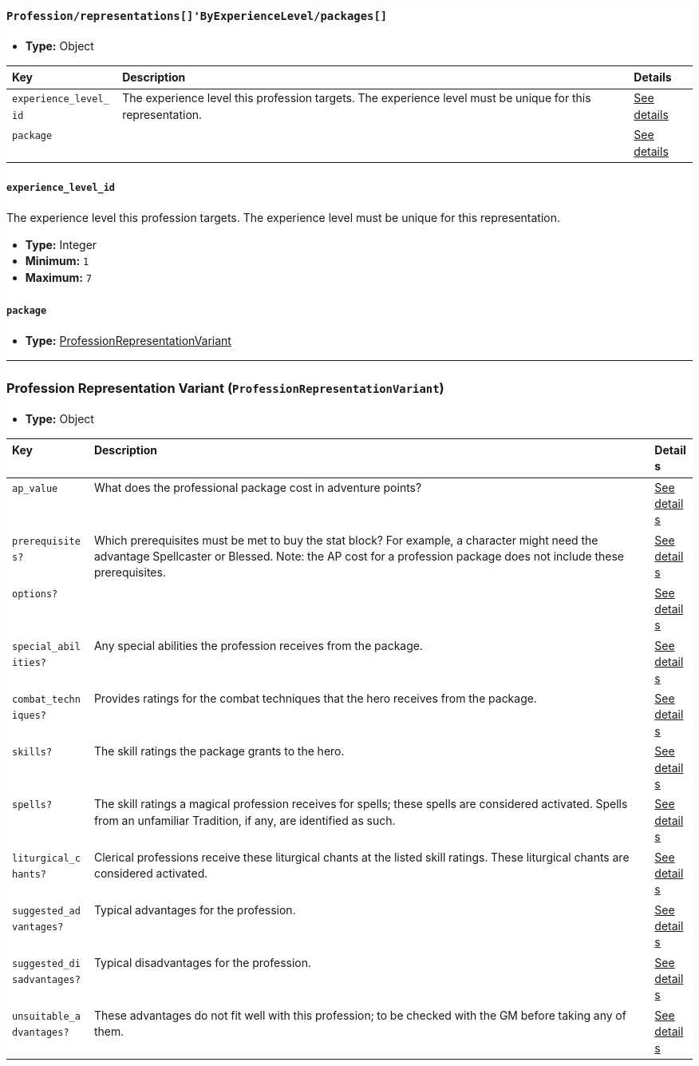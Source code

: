 
### <a name="Profession/representations[]'ByExperienceLevel/packages[]"></a> `Profession/representations[]'ByExperienceLevel/packages[]`

- **Type:** Object

Key | Description | Details
:-- | :-- | :--
`experience_level_id` | The experience level this profession targets. The experience level must be unique for this representation. | <a href="#Profession/representations[]'ByExperienceLevel/packages[]/experience_level_id">See details</a>
`package` |  | <a href="#Profession/representations[]'ByExperienceLevel/packages[]/package">See details</a>

#### <a name="Profession/representations[]'ByExperienceLevel/packages[]/experience_level_id"></a> `experience_level_id`

The experience level this profession targets. The experience level
must be unique for this representation.

- **Type:** Integer
- **Minimum:** `1`
- **Maximum:** `7`

#### <a name="Profession/representations[]'ByExperienceLevel/packages[]/package"></a> `package`

- **Type:** <a href="#ProfessionRepresentationVariant">ProfessionRepresentationVariant</a>

---

### <a name="ProfessionRepresentationVariant"></a> Profession Representation Variant (`ProfessionRepresentationVariant`)

- **Type:** Object

Key | Description | Details
:-- | :-- | :--
`ap_value` | What does the professional package cost in adventure points? | <a href="#ProfessionRepresentationVariant/ap_value">See details</a>
`prerequisites?` | Which prerequisites must be met to buy the stat block? For example, a character might need the advantage Spellcaster or Blessed. Note: the AP cost for a profession package does not include these prerequisites. | <a href="#ProfessionRepresentationVariant/prerequisites">See details</a>
`options?` |  | <a href="#ProfessionRepresentationVariant/options">See details</a>
`special_abilities?` | Any special abilities the profession receives from the package. | <a href="#ProfessionRepresentationVariant/special_abilities">See details</a>
`combat_techniques?` | Provides ratings for the combat techniques that the hero receives from the package. | <a href="#ProfessionRepresentationVariant/combat_techniques">See details</a>
`skills?` | The skill ratings the package grants to the hero. | <a href="#ProfessionRepresentationVariant/skills">See details</a>
`spells?` | The skill ratings a magical profession receives for spells; these spells are considered activated. Spells from an unfamiliar Tradition, if any, are identified as such. | <a href="#ProfessionRepresentationVariant/spells">See details</a>
`liturgical_chants?` | Clerical professions receive these liturgical chants at the listed skill ratings. These liturgical chants are considered activated. | <a href="#ProfessionRepresentationVariant/liturgical_chants">See details</a>
`suggested_advantages?` | Typical advantages for the profession. | <a href="#ProfessionRepresentationVariant/suggested_advantages">See details</a>
`suggested_disadvantages?` | Typical disadvantages for the profession. | <a href="#ProfessionRepresentationVariant/suggested_disadvantages">See details</a>
`unsuitable_advantages?` | These advantages do not fit well with this profession; to be checked with the GM before taking any of them. | <a href="#ProfessionRepresentationVariant/unsuitable_advantages">See details</a>